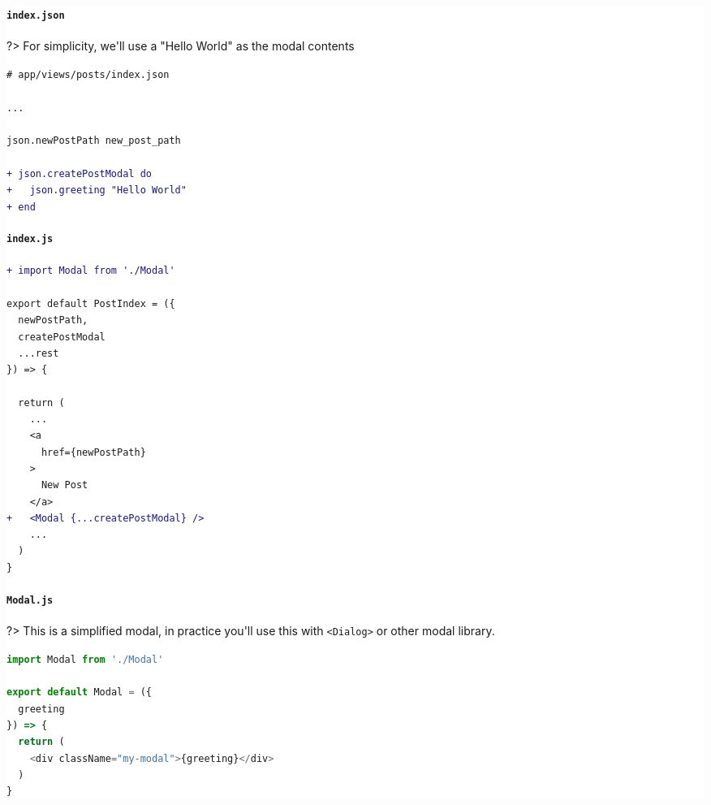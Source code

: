 #### **`index.json`**

?> For simplicity, we'll use a "Hello World" as the modal contents

```diff
# app/views/posts/index.json

...

json.newPostPath new_post_path

+ json.createPostModal do
+   json.greeting "Hello World"
+ end

```

#### **`index.js`**

```diff
+ import Modal from './Modal'

export default PostIndex = ({
  newPostPath,
  createPostModal
  ...rest
}) => {

  return (
    ...
    <a
      href={newPostPath}
    >
      New Post
    </a>
+   <Modal {...createPostModal} />
    ...
  )
}
```

#### **`Modal.js`**

?> This is a simplified modal, in practice you'll use this with `<Dialog>` or
other modal library.

```js
import Modal from './Modal'

export default Modal = ({
  greeting
}) => {
  return (
    <div className="my-modal">{greeting}</div>
  )
}
```
